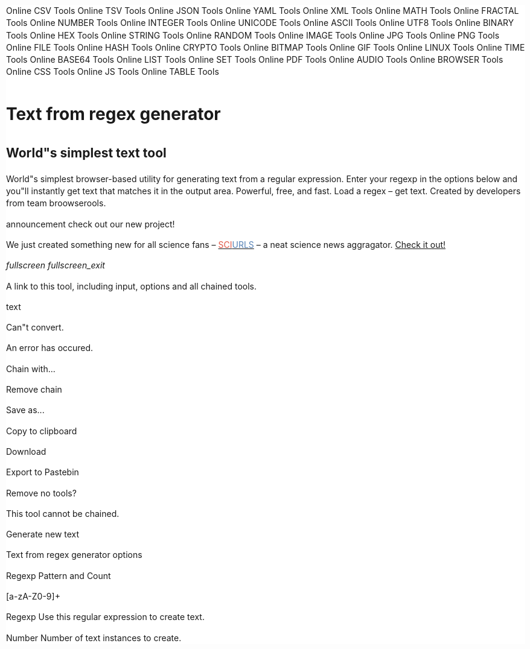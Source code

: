 Online CSV Tools Online TSV Tools Online JSON Tools Online YAML Tools Online XML Tools Online MATH Tools Online FRACTAL Tools Online NUMBER Tools Online INTEGER Tools Online UNICODE Tools Online ASCII Tools Online UTF8 Tools Online BINARY Tools Online HEX Tools Online STRING Tools Online RANDOM Tools Online IMAGE Tools Online JPG Tools Online PNG Tools Online FILE Tools Online HASH Tools Online CRYPTO Tools Online BITMAP Tools Online GIF Tools Online LINUX Tools Online TIME Tools Online BASE64 Tools Online LIST Tools Online SET Tools Online PDF Tools Online AUDIO Tools Online BROWSER Tools Online CSS Tools Online JS Tools Online TABLE Tools

Text from regex generator
=========================

World"s simplest text tool
--------------------------

World"s simplest browser-based utility for generating text from a regular expression. Enter your regexp in the options below and you"ll instantly get text that matches it in the output area. Powerful, free, and fast. Load a regex – get text. Created by developers from team broowserools.

<span class="primary">announcement</span> <span class="secondary">check out our new project!</span>

We just created something new for all science fans – [<span style="color: #e05745">SCI</span><span style="color: #5581b5">URLS</span>](https://sciurls.com/) – a neat science news aggragator. [Check it out!](https://sciurls.com/)

*fullscreen* *fullscreen\_exit*

A link to this tool, including input, options and all chained tools.

<span class="data-type">text</span> <span class="status"></span>

Can"t convert.

An error has occured.

Chain with...

Remove chain

Save as...

Copy to clipboard

Download

Export to Pastebin

<span class="remove-chain-text"> Remove <span class="remove-how-many">no tools</span>? </span>

This tool cannot be chained.

Generate new text

Text from regex generator options

<span class="option-group-legend">Regexp Pattern and Count</span>

\[a-zA-Z0-9\]+

Regexp <span class="option-details">Use this regular expression to create text.</span>

Number <span class="option-details">Number of text instances to create.</span>
